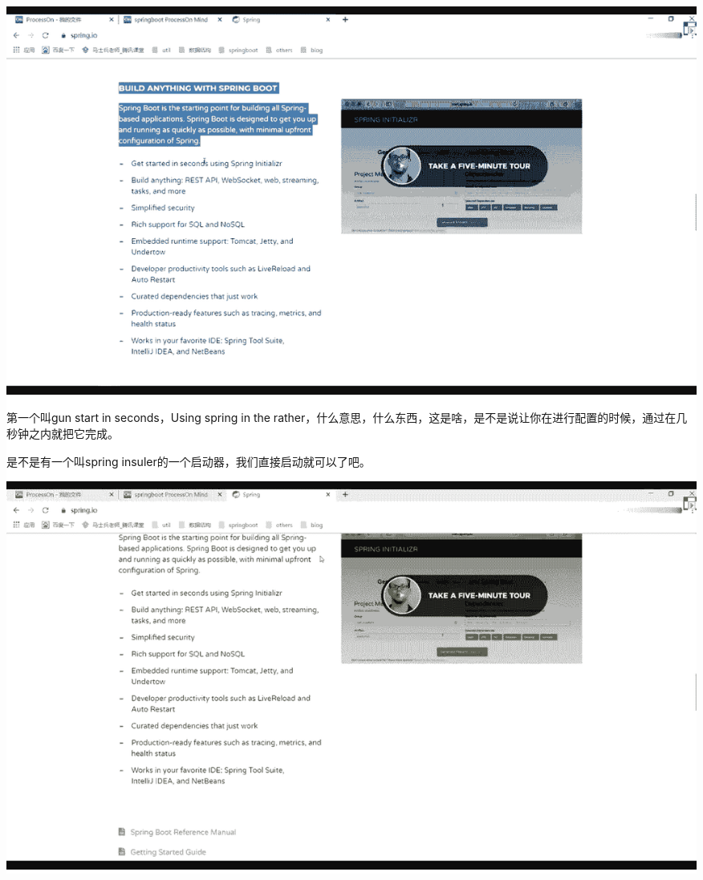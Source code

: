 ![](img/d50c2cf64a2c84faaeb5a7fc48a57870_7.png)

第一个叫gun start in seconds，Using spring in the rather，什么意思，什么东西，这是啥，是不是说让你在进行配置的时候，通过在几秒钟之内就把它完成。

是不是有一个叫spring insuler的一个启动器，我们直接启动就可以了吧。

![](img/d50c2cf64a2c84faaeb5a7fc48a57870_9.png)
